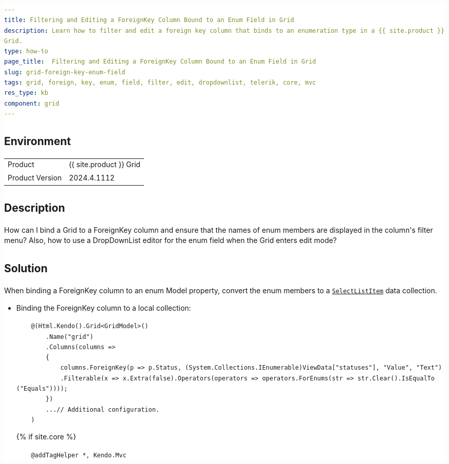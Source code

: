 ```yaml
---
title: Filtering and Editing a ForeignKey Column Bound to an Enum Field in Grid
description: Learn how to filter and edit a foreign key column that binds to an enumeration type in a {{ site.product }} Grid.
type: how-to
page_title:  Filtering and Editing a ForeignKey Column Bound to an Enum Field in Grid
slug: grid-foreign-key-enum-field
tags: grid, foreign, key, enum, field, filter, edit, dropdownlist, telerik, core, mvc
res_type: kb
component: grid
---
```


## Environment

<table>
 <tr>
  <td>Product</td>
  <td>{{ site.product }} Grid</td>
 </tr>
 <tr>
  <td>Product Version</td>
  <td>2024.4.1112</td>
 </tr>
</table>

## Description

How can I bind a Grid to a ForeignKey column and ensure that the names of enum members are displayed in the column's filter menu? Also, how to use a DropDownList editor for the enum field when the Grid enters edit mode?

## Solution

When binding a ForeignKey column to an enum Model property, convert the enum members to a <a href="https://learn.microsoft.com/en-us/dotnet/api/microsoft.aspnetcore.mvc.rendering.selectlistitem?view=aspnetcore-9.0" target="_blank">`SelectListItem`</a> data collection.

* Binding the ForeignKey column to a local collection:

    ```HtmlHelper
        @(Html.Kendo().Grid<GridModel>()
            .Name("grid")
            .Columns(columns =>
            {
                columns.ForeignKey(p => p.Status, (System.Collections.IEnumerable)ViewData["statuses"], "Value", "Text")
                .Filterable(x => x.Extra(false).Operators(operators => operators.ForEnums(str => str.Clear().IsEqualTo("Equals"))));
            })
            ...// Additional configuration.
        )
    ```
    {% if site.core %}
    ```TagHelper
        @addTagHelper *, Kendo.Mvc
